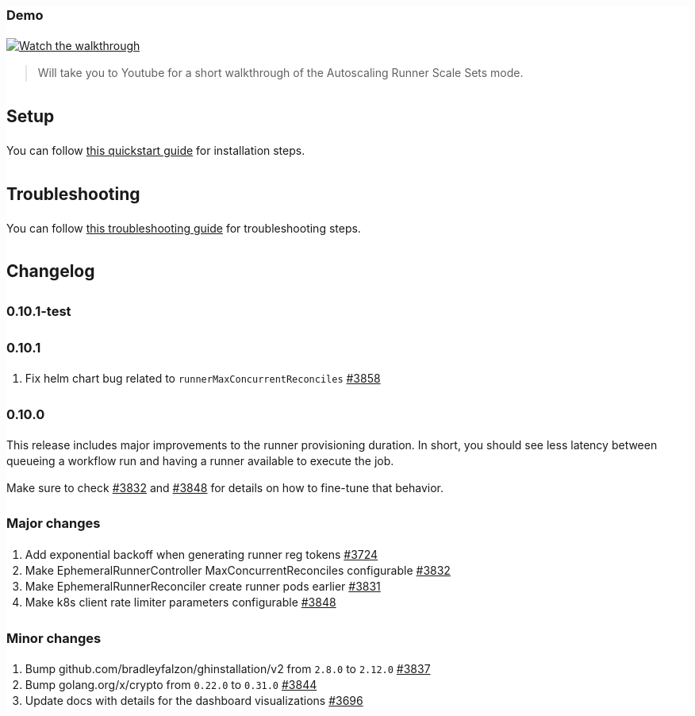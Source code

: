 ### Demo

[![Watch the walkthrough](thumbnail.png)](https://youtu.be/wQ0k5k6KW5Y)

> Will take you to Youtube for a short walkthrough of the Autoscaling Runner Scale Sets mode.

## Setup

You can follow [this quickstart guide](https://docs.github.com/en/actions/hosting-your-own-runners/managing-self-hosted-runners-with-actions-runner-controller/quickstart-for-actions-runner-controller) for installation steps.

## Troubleshooting

You can follow [this troubleshooting guide](https://docs.github.com/en/actions/hosting-your-own-runners/managing-self-hosted-runners-with-actions-runner-controller/troubleshooting-actions-runner-controller-errors) for troubleshooting steps.

## Changelog

### 0.10.1-test

### 0.10.1

1. Fix helm chart bug related to `runnerMaxConcurrentReconciles` [#3858](https://github.com/actions/actions-runner-controller/pull/3858)

### 0.10.0

This release includes major improvements to the runner provisioning duration. In short, you should see less latency between queueing a workflow run and having a runner available to execute the job.

Make sure to check [#3832](https://github.com/actions/actions-runner-controller/pull/3832) and [#3848](https://github.com/actions/actions-runner-controller/pull/3848) for details on how to fine-tune that behavior.

### Major changes

1. Add exponential backoff when generating runner reg tokens [#3724](https://github.com/actions/actions-runner-controller/pull/3724)
1. Make EphemeralRunnerController MaxConcurrentReconciles configurable [#3832](https://github.com/actions/actions-runner-controller/pull/3832)
1. Make EphemeralRunnerReconciler create runner pods earlier [#3831](https://github.com/actions/actions-runner-controller/pull/3831)
1. Make k8s client rate limiter parameters configurable [#3848](https://github.com/actions/actions-runner-controller/pull/3848)

### Minor changes

1. Bump github.com/bradleyfalzon/ghinstallation/v2 from `2.8.0` to `2.12.0` [#3837](https://github.com/actions/actions-runner-controller/pull/3837)
1. Bump golang.org/x/crypto from `0.22.0` to `0.31.0` [#3844](https://github.com/actions/actions-runner-controller/pull/3844)
1. Update docs with details for the dashboard visualizations [#3696](https://github.com/actions/actions-runner-controller/pull/3696)
